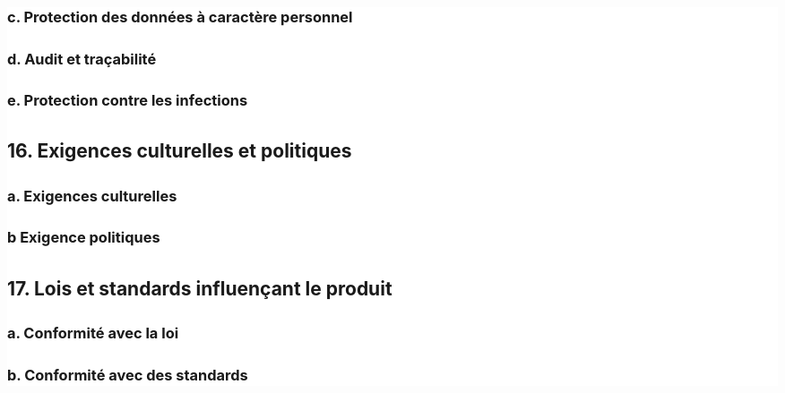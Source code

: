 ### c. Protection des données à caractère personnel
### d. Audit et traçabilité
### e. Protection contre les infections
## 16. Exigences culturelles et politiques
### a. Exigences culturelles
### b Exigence politiques
## 17. Lois et standards influençant le produit
### a. Conformité avec la loi
### b. Conformité avec des standards
